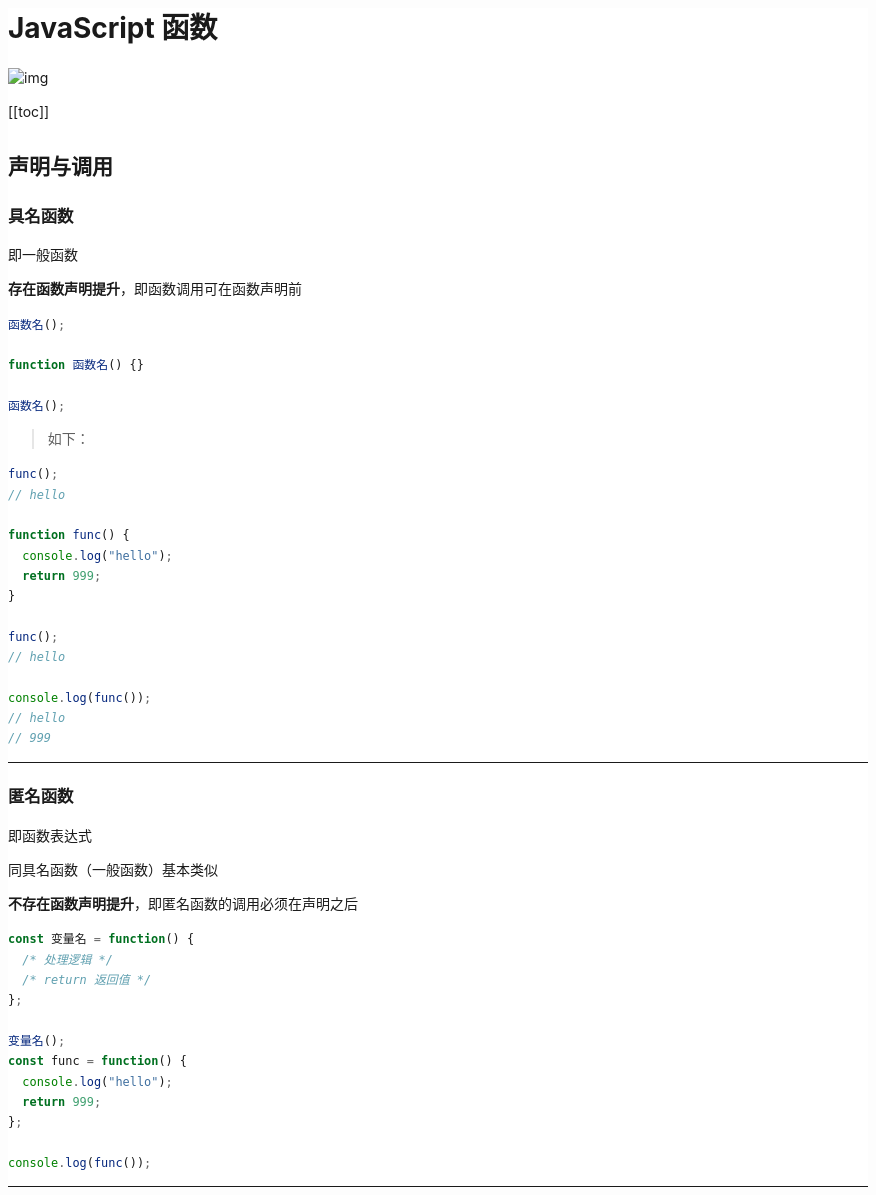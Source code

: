 # JavaScript 函数

![img](https://media.vlpt.us/images/newsilver1028/post/09309171-3e36-4875-8f3d-37259650d033/javascript-img.png)

[[toc]]

## 声明与调用

### 具名函数

即一般函数

**存在函数声明提升**，即函数调用可在函数声明前

```js
函数名();

function 函数名() {}

函数名();
```

> 如下：

```js
func();
// hello

function func() {
  console.log("hello");
  return 999;
}

func();
// hello

console.log(func());
// hello
// 999
```

---

### 匿名函数

即函数表达式

同具名函数（一般函数）基本类似

**不存在函数声明提升**，即匿名函数的调用必须在声明之后

```js
const 变量名 = function() {
  /* 处理逻辑 */
  /* return 返回值 */
};

变量名();
const func = function() {
  console.log("hello");
  return 999;
};

console.log(func());
```

---